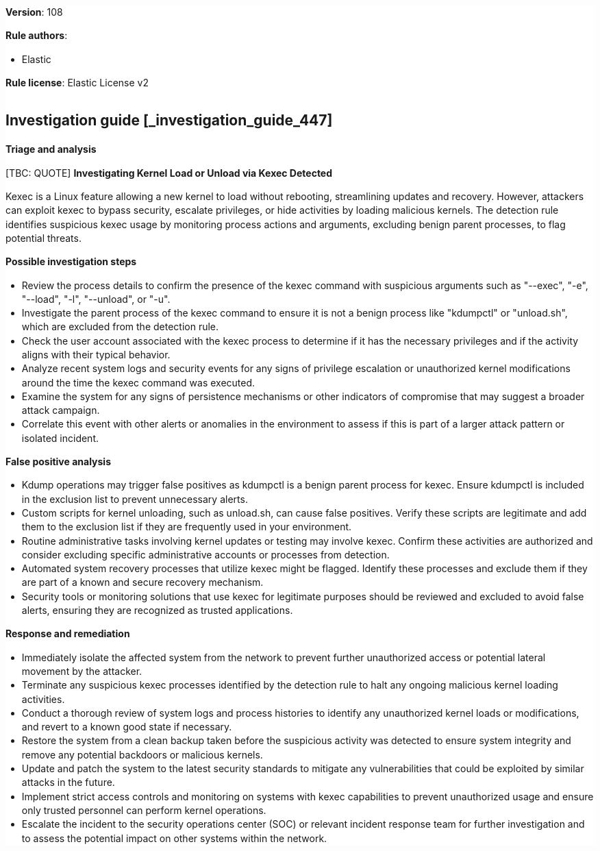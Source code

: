 **Version**: 108

**Rule authors**:

* Elastic

**Rule license**: Elastic License v2

## Investigation guide [_investigation_guide_447]

**Triage and analysis**

[TBC: QUOTE]
**Investigating Kernel Load or Unload via Kexec Detected**

Kexec is a Linux feature allowing a new kernel to load without rebooting, streamlining updates and recovery. However, attackers can exploit kexec to bypass security, escalate privileges, or hide activities by loading malicious kernels. The detection rule identifies suspicious kexec usage by monitoring process actions and arguments, excluding benign parent processes, to flag potential threats.

**Possible investigation steps**

* Review the process details to confirm the presence of the kexec command with suspicious arguments such as "--exec", "-e", "--load", "-l", "--unload", or "-u".
* Investigate the parent process of the kexec command to ensure it is not a benign process like "kdumpctl" or "unload.sh", which are excluded from the detection rule.
* Check the user account associated with the kexec process to determine if it has the necessary privileges and if the activity aligns with their typical behavior.
* Analyze recent system logs and security events for any signs of privilege escalation or unauthorized kernel modifications around the time the kexec command was executed.
* Examine the system for any signs of persistence mechanisms or other indicators of compromise that may suggest a broader attack campaign.
* Correlate this event with other alerts or anomalies in the environment to assess if this is part of a larger attack pattern or isolated incident.

**False positive analysis**

* Kdump operations may trigger false positives as kdumpctl is a benign parent process for kexec. Ensure kdumpctl is included in the exclusion list to prevent unnecessary alerts.
* Custom scripts for kernel unloading, such as unload.sh, can cause false positives. Verify these scripts are legitimate and add them to the exclusion list if they are frequently used in your environment.
* Routine administrative tasks involving kernel updates or testing may involve kexec. Confirm these activities are authorized and consider excluding specific administrative accounts or processes from detection.
* Automated system recovery processes that utilize kexec might be flagged. Identify these processes and exclude them if they are part of a known and secure recovery mechanism.
* Security tools or monitoring solutions that use kexec for legitimate purposes should be reviewed and excluded to avoid false alerts, ensuring they are recognized as trusted applications.

**Response and remediation**

* Immediately isolate the affected system from the network to prevent further unauthorized access or potential lateral movement by the attacker.
* Terminate any suspicious kexec processes identified by the detection rule to halt any ongoing malicious kernel loading activities.
* Conduct a thorough review of system logs and process histories to identify any unauthorized kernel loads or modifications, and revert to a known good state if necessary.
* Restore the system from a clean backup taken before the suspicious activity was detected to ensure system integrity and remove any potential backdoors or malicious kernels.
* Update and patch the system to the latest security standards to mitigate any vulnerabilities that could be exploited by similar attacks in the future.
* Implement strict access controls and monitoring on systems with kexec capabilities to prevent unauthorized usage and ensure only trusted personnel can perform kernel operations.
* Escalate the incident to the security operations center (SOC) or relevant incident response team for further investigation and to assess the potential impact on other systems within the network.
